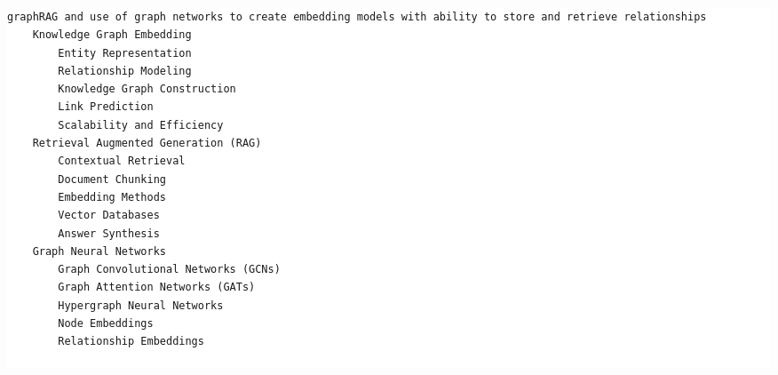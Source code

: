 ```
graphRAG and use of graph networks to create embedding models with ability to store and retrieve relationships
    Knowledge Graph Embedding
        Entity Representation
        Relationship Modeling
        Knowledge Graph Construction
        Link Prediction
        Scalability and Efficiency
    Retrieval Augmented Generation (RAG)
        Contextual Retrieval
        Document Chunking
        Embedding Methods
        Vector Databases
        Answer Synthesis
    Graph Neural Networks
        Graph Convolutional Networks (GCNs)
        Graph Attention Networks (GATs)
        Hypergraph Neural Networks
        Node Embeddings
        Relationship Embeddings


```
